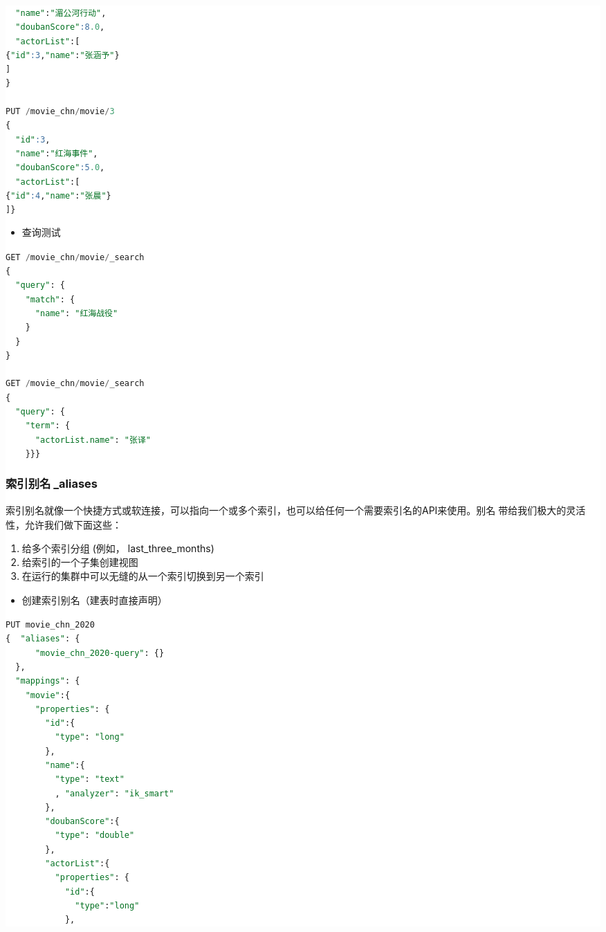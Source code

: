 ```sql
  "name":"湄公河行动",
  "doubanScore":8.0,
  "actorList":[  
{"id":3,"name":"张涵予"}
]
}

PUT /movie_chn/movie/3
{
  "id":3,
  "name":"红海事件",
  "doubanScore":5.0,
  "actorList":[  
{"id":4,"name":"张晨"}
]}
```
+ 查询测试
```sql
GET /movie_chn/movie/_search
{
  "query": {
    "match": {
      "name": "红海战役"
    }
  }
}

GET /movie_chn/movie/_search
{
  "query": {
    "term": {
      "actorList.name": "张译"
    }}}
```
### 索引别名 _aliases
索引别名就像一个快捷方式或软连接，可以指向一个或多个索引，也可以给任何一个需要索引名的API来使用。别名 带给我们极大的灵活性，允许我们做下面这些：
1.	给多个索引分组 (例如， last_three_months)
2.	给索引的一个子集创建视图
3.	在运行的集群中可以无缝的从一个索引切换到另一个索引
+ 创建索引别名（建表时直接声明）
```sql
PUT movie_chn_2020
{  "aliases": {
      "movie_chn_2020-query": {}
  }, 
  "mappings": {
    "movie":{
      "properties": {
        "id":{
          "type": "long"
        },
        "name":{
          "type": "text"
          , "analyzer": "ik_smart"
        },
        "doubanScore":{
          "type": "double"
        },
        "actorList":{
          "properties": {
            "id":{
              "type":"long"
            },
```